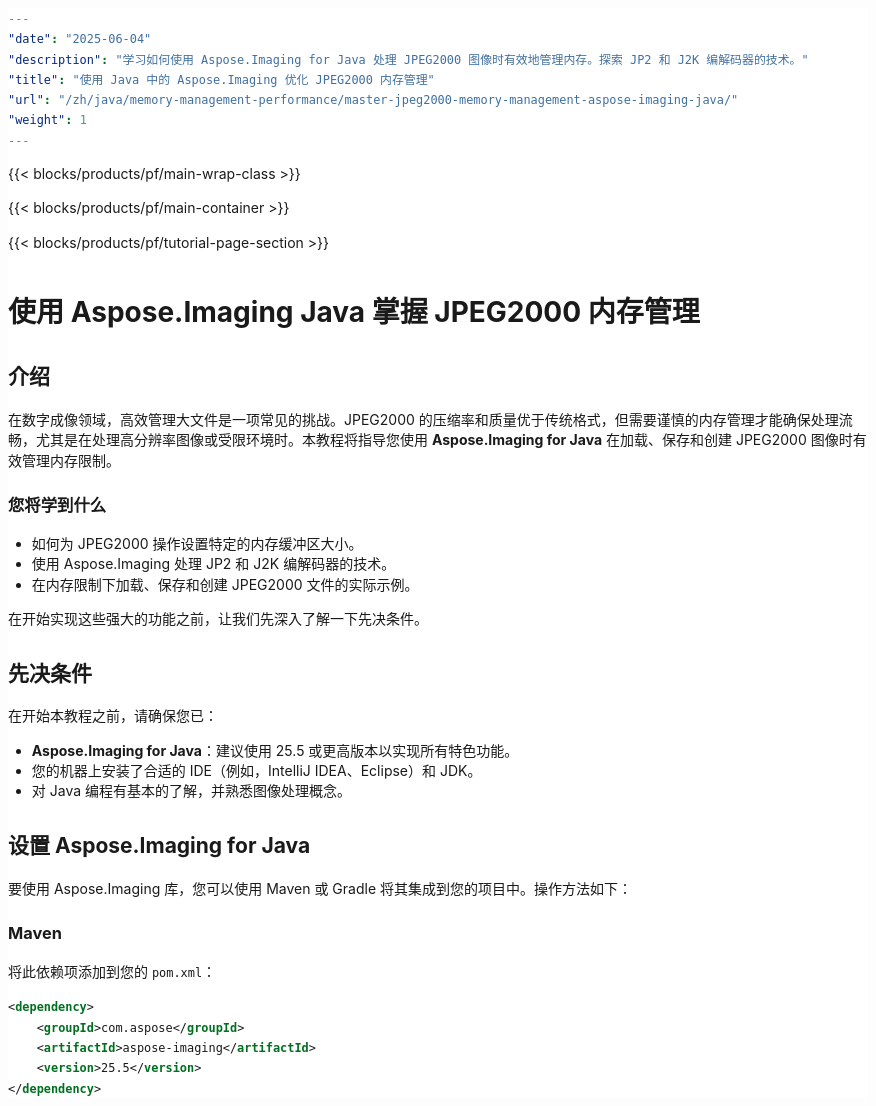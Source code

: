 ```yaml
---
"date": "2025-06-04"
"description": "学习如何使用 Aspose.Imaging for Java 处理 JPEG2000 图像时有效地管理内存。探索 JP2 和 J2K 编解码器的技术。"
"title": "使用 Java 中的 Aspose.Imaging 优化 JPEG2000 内存管理"
"url": "/zh/java/memory-management-performance/master-jpeg2000-memory-management-aspose-imaging-java/"
"weight": 1
---
```


{{< blocks/products/pf/main-wrap-class >}}

{{< blocks/products/pf/main-container >}}

{{< blocks/products/pf/tutorial-page-section >}}
# 使用 Aspose.Imaging Java 掌握 JPEG2000 内存管理

## 介绍

在数字成像领域，高效管理大文件是一项常见的挑战。JPEG2000 的压缩率和质量优于传统格式，但需要谨慎的内存管理才能确保处理流畅，尤其是在处理高分辨率图像或受限环境时。本教程将指导您使用 **Aspose.Imaging for Java** 在加载、保存和创建 JPEG2000 图像时有效管理内存限制。

### 您将学到什么
- 如何为 JPEG2000 操作设置特定的内存缓冲区大小。
- 使用 Aspose.Imaging 处理 JP2 和 J2K 编解码器的技术。
- 在内存限制下加载、保存和创建 JPEG2000 文件的实际示例。

在开始实现这些强大的功能之前，让我们先深入了解一下先决条件。

## 先决条件

在开始本教程之前，请确保您已：

- **Aspose.Imaging for Java**：建议使用 25.5 或更高版本以实现所有特色功能。
- 您的机器上安装了合适的 IDE（例如，IntelliJ IDEA、Eclipse）和 JDK。
- 对 Java 编程有基本的了解，并熟悉图像处理概念。

## 设置 Aspose.Imaging for Java

要使用 Aspose.Imaging 库，您可以使用 Maven 或 Gradle 将其集成到您的项目中。操作方法如下：

### Maven
将此依赖项添加到您的 `pom.xml`：
```xml
<dependency>
    <groupId>com.aspose</groupId>
    <artifactId>aspose-imaging</artifactId>
    <version>25.5</version>
</dependency>
```
